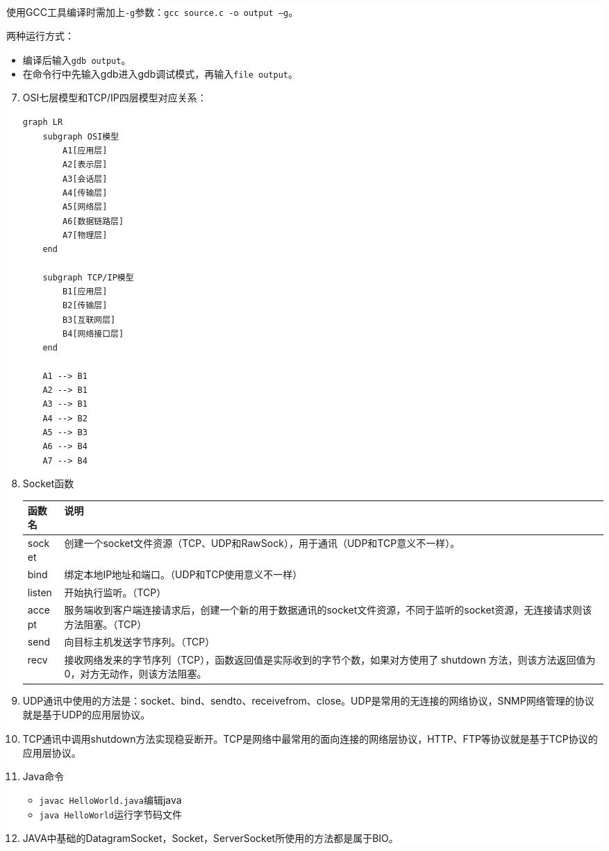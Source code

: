   使用GCC工具编译时需加上`-g`参数：`gcc source.c -o output –g`。

   两种运行方式：

   - 编译后输入`gdb output`。
   - 在命令行中先输入gdb进入gdb调试模式，再输入`file output`。

7. OSI七层模型和TCP/IP四层模型对应关系：

   ~~~mermaid
   graph LR
       subgraph OSI模型
           A1[应用层]
           A2[表示层]
           A3[会话层]
           A4[传输层]
           A5[网络层]
           A6[数据链路层]
           A7[物理层]
       end
   
       subgraph TCP/IP模型
           B1[应用层]
           B2[传输层]
           B3[互联网层]
           B4[网络接口层]
       end
   
       A1 --> B1
       A2 --> B1
       A3 --> B1
       A4 --> B2
       A5 --> B3
       A6 --> B4
       A7 --> B4
   ~~~

8. Socket函数

   | 函数名 | 说明                                                         |
   | ------ | ------------------------------------------------------------ |
   | socket | 创建一个socket文件资源（TCP、UDP和RawSock），用于通讯（UDP和TCP意义不一样）。 |
   | bind   | 绑定本地IP地址和端口。（UDP和TCP使用意义不一样）             |
   | listen | 开始执行监听。（TCP）                                        |
   | accept | 服务端收到客户端连接请求后，创建一个新的用于数据通讯的socket文件资源，不同于监听的socket资源，无连接请求则该方法阻塞。（TCP） |
   | send   | 向目标主机发送字节序列。（TCP）                              |
   | recv   | 接收网络发来的字节序列（TCP），函数返回值是实际收到的字节个数，如果对方使用了 shutdown 方法，则该方法返回值为0，对方无动作，则该方法阻塞。 |
   
9. UDP通讯中使用的方法是：socket、bind、sendto、receivefrom、close。UDP是常用的无连接的网络协议，SNMP网络管理的协议就是基于UDP的应用层协议。

10. TCP通讯中调用shutdown方法实现稳妥断开。TCP是网络中最常用的面向连接的网络层协议，HTTP、FTP等协议就是基于TCP协议的应用层协议。

11. Java命令

    - `javac HelloWorld.java`编辑java
    - `java HelloWorld`运行字节码文件

12. JAVA中基础的DatagramSocket，Socket，ServerSocket所使用的方法都是属于BIO。
